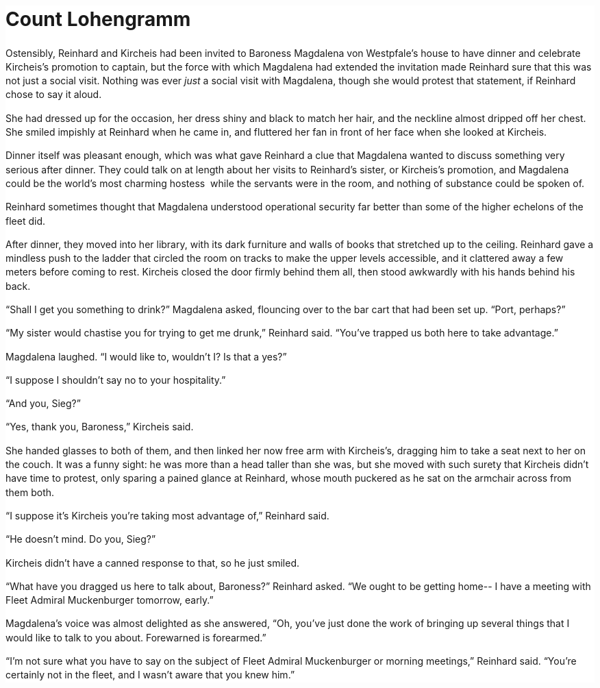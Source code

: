 # Count Lohengramm

Ostensibly, Reinhard and Kircheis had been invited to Baroness Magdalena von Westpfale’s house to have dinner and celebrate Kircheis’s promotion to captain, but the force with which Magdalena had extended the invitation made Reinhard sure that this was not just a social visit. Nothing was ever *just* a social visit with Magdalena, though she would protest that statement, if Reinhard chose to say it aloud.

She had dressed up for the occasion, her dress shiny and black to match her hair, and the neckline almost dripped off her chest. She smiled impishly at Reinhard when he came in, and fluttered her fan in front of her face when she looked at Kircheis. 

Dinner itself was pleasant enough, which was what gave Reinhard a clue that Magdalena wanted to discuss something very serious after dinner. They could talk on at length about her visits to Reinhard’s sister, or Kircheis’s promotion, and Magdalena could be the world’s most charming hostess  while the servants were in the room, and nothing of substance could be spoken of. 

Reinhard sometimes thought that Magdalena understood operational security far better than some of the higher echelons of the fleet did.

After dinner, they moved into her library, with its dark furniture and walls of books that stretched up to the ceiling. Reinhard gave a mindless push to the ladder that circled the room on tracks to make the upper levels accessible, and it clattered away a few meters before coming to rest. Kircheis closed the door firmly behind them all, then stood awkwardly with his hands behind his back.

“Shall I get you something to drink?” Magdalena asked, flouncing over to the bar cart that had been set up. “Port, perhaps?”

“My sister would chastise you for trying to get me drunk,” Reinhard said. “You’ve trapped us both here to take advantage.”

Magdalena laughed. “I would like to, wouldn’t I? Is that a yes?”

“I suppose I shouldn’t say no to your hospitality.”

“And you, Sieg?”

“Yes, thank you, Baroness,” Kircheis said.

She handed glasses to both of them, and then linked her now free arm with Kircheis’s, dragging him to take a seat next to her on the couch. It was a funny sight: he was more than a head taller than she was, but she moved with such surety that Kircheis didn’t have time to protest, only sparing a pained glance at Reinhard, whose mouth puckered as he sat on the armchair across from them both.

“I suppose it’s Kircheis you’re taking most advantage of,” Reinhard said.

“He doesn’t mind. Do you, Sieg?”

Kircheis didn’t have a canned response to that, so he just smiled.

“What have you dragged us here to talk about, Baroness?” Reinhard asked. “We ought to be getting home-- I have a meeting with Fleet Admiral Muckenburger tomorrow, early.”

Magdalena’s voice was almost delighted as she answered, “Oh, you’ve just done the work of bringing up several things that I would like to talk to you about. Forewarned is forearmed.”

“I’m not sure what you have to say on the subject of Fleet Admiral Muckenburger or morning meetings,” Reinhard said. “You’re certainly not in the fleet, and I wasn’t aware that you knew him.”
